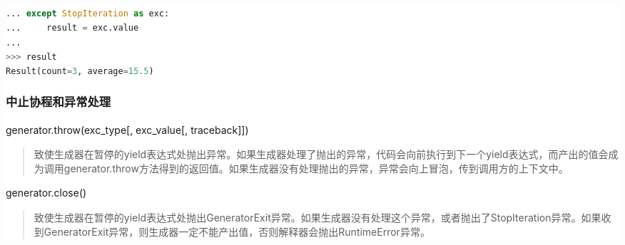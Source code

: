 ```python
... except StopIteration as exc:
...     result = exc.value
...
>>> result
Result(count=3, average=15.5)
```

### 中止协程和异常处理

generator.throw(exc_type[, exc_value[, traceback]])

>致使生成器在暂停的yield表达式处抛出异常。如果生成器处理了抛出的异常，代码会向前执行到下一个yield表达式，而产出的值会成为调用generator.throw方法得到的返回值。如果生成器没有处理抛出的异常，异常会向上冒泡，传到调用方的上下文中。

generator.close()
>致使生成器在暂停的yield表达式处抛出GeneratorExit异常。如果生成器没有处理这个异常，或者抛出了StopIteration异常。如果收到GeneratorExit异常，则生成器一定不能产出值，否则解释器会抛出RuntimeError异常。

